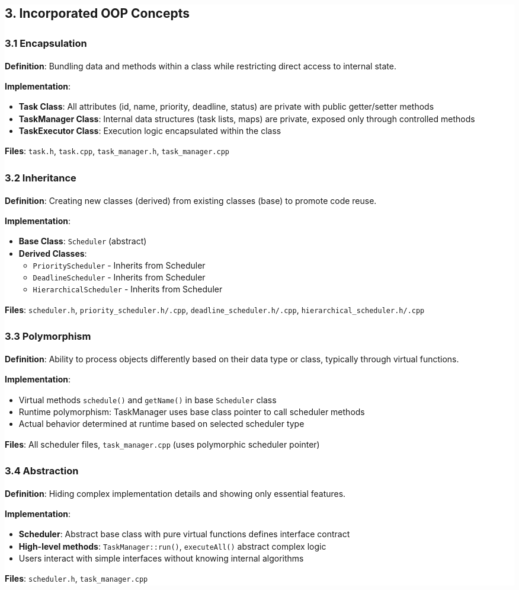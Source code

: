 
## 3. Incorporated OOP Concepts

### 3.1 Encapsulation

**Definition**: Bundling data and methods within a class while restricting direct access to internal state.

**Implementation**:

- **Task Class**: All attributes (id, name, priority, deadline, status) are private with public getter/setter methods
- **TaskManager Class**: Internal data structures (task lists, maps) are private, exposed only through controlled methods
- **TaskExecutor Class**: Execution logic encapsulated within the class

**Files**: `task.h`, `task.cpp`, `task_manager.h`, `task_manager.cpp`

### 3.2 Inheritance

**Definition**: Creating new classes (derived) from existing classes (base) to promote code reuse.

**Implementation**:

- **Base Class**: `Scheduler` (abstract)
- **Derived Classes**:
  - `PriorityScheduler` - Inherits from Scheduler
  - `DeadlineScheduler` - Inherits from Scheduler
  - `HierarchicalScheduler` - Inherits from Scheduler

**Files**: `scheduler.h`, `priority_scheduler.h/.cpp`, `deadline_scheduler.h/.cpp`, `hierarchical_scheduler.h/.cpp`

### 3.3 Polymorphism

**Definition**: Ability to process objects differently based on their data type or class, typically through virtual functions.

**Implementation**:

- Virtual methods `schedule()` and `getName()` in base `Scheduler` class
- Runtime polymorphism: TaskManager uses base class pointer to call scheduler methods
- Actual behavior determined at runtime based on selected scheduler type

**Files**: All scheduler files, `task_manager.cpp` (uses polymorphic scheduler pointer)

### 3.4 Abstraction

**Definition**: Hiding complex implementation details and showing only essential features.

**Implementation**:

- **Scheduler**: Abstract base class with pure virtual functions defines interface contract
- **High-level methods**: `TaskManager::run()`, `executeAll()` abstract complex logic
- Users interact with simple interfaces without knowing internal algorithms

**Files**: `scheduler.h`, `task_manager.cpp`
